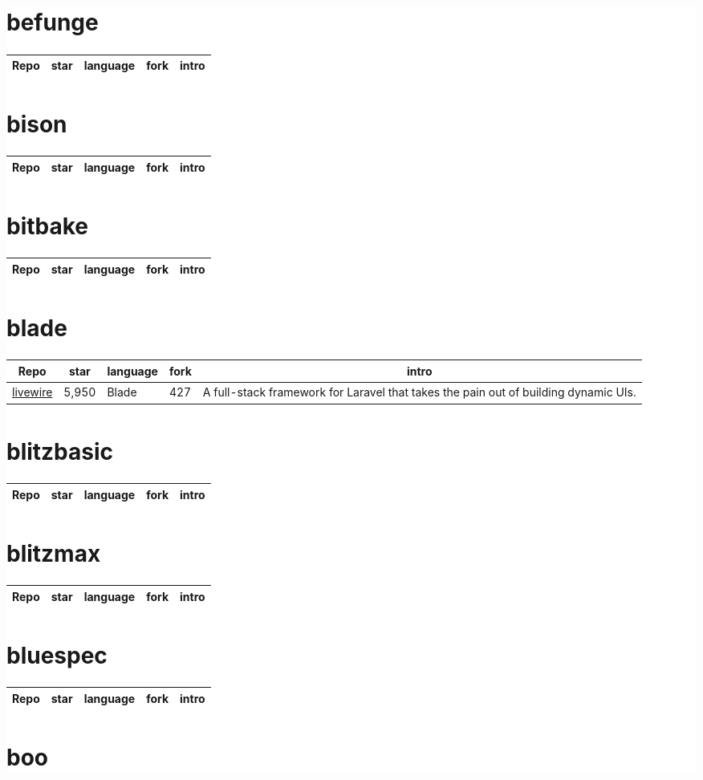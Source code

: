 
# befunge

Repo|star|language|fork|intro
-|-|-|-|-



# bison

Repo|star|language|fork|intro
-|-|-|-|-



# bitbake

Repo|star|language|fork|intro
-|-|-|-|-



# blade

Repo|star|language|fork|intro
-|-|-|-|-
[livewire](https://github.com/livewire/livewire)|5,950|Blade|427|A full-stack framework for Laravel that takes the pain out of building dynamic UIs.


# blitzbasic

Repo|star|language|fork|intro
-|-|-|-|-



# blitzmax

Repo|star|language|fork|intro
-|-|-|-|-



# bluespec

Repo|star|language|fork|intro
-|-|-|-|-



# boo
